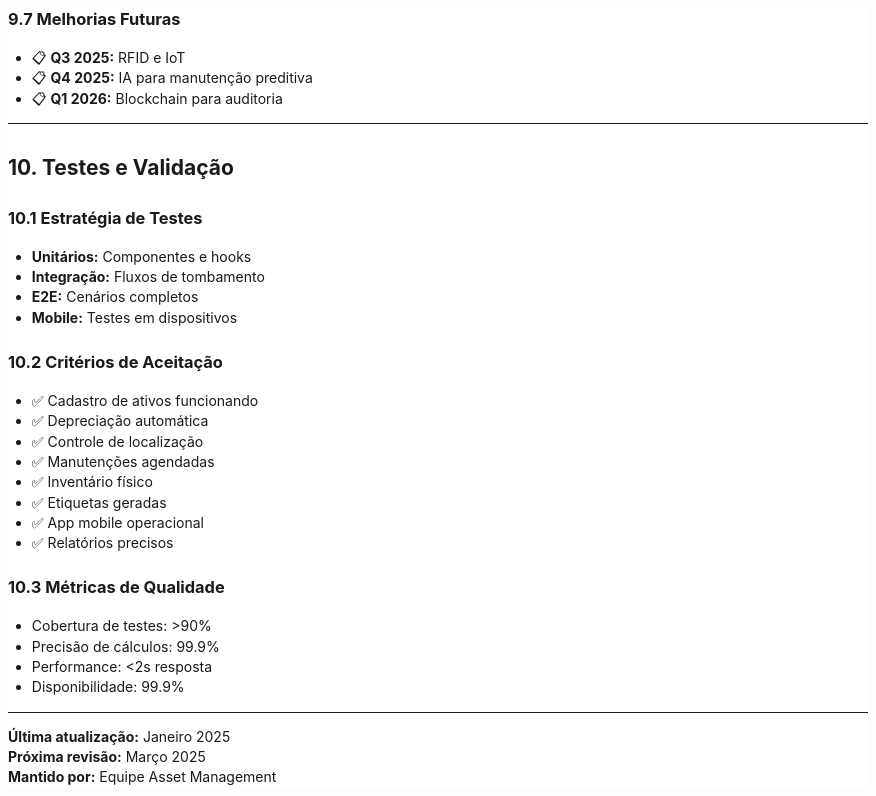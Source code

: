 ### 9.7 Melhorias Futuras
- 📋 **Q3 2025:** RFID e IoT
- 📋 **Q4 2025:** IA para manutenção preditiva
- 📋 **Q1 2026:** Blockchain para auditoria

---

## 10. Testes e Validação

### 10.1 Estratégia de Testes
- **Unitários:** Componentes e hooks
- **Integração:** Fluxos de tombamento
- **E2E:** Cenários completos
- **Mobile:** Testes em dispositivos

### 10.2 Critérios de Aceitação
- ✅ Cadastro de ativos funcionando
- ✅ Depreciação automática
- ✅ Controle de localização
- ✅ Manutenções agendadas
- ✅ Inventário físico
- ✅ Etiquetas geradas
- ✅ App mobile operacional
- ✅ Relatórios precisos

### 10.3 Métricas de Qualidade
- Cobertura de testes: >90%
- Precisão de cálculos: 99.9%
- Performance: <2s resposta
- Disponibilidade: 99.9%

---

**Última atualização:** Janeiro 2025  
**Próxima revisão:** Março 2025  
**Mantido por:** Equipe Asset Management